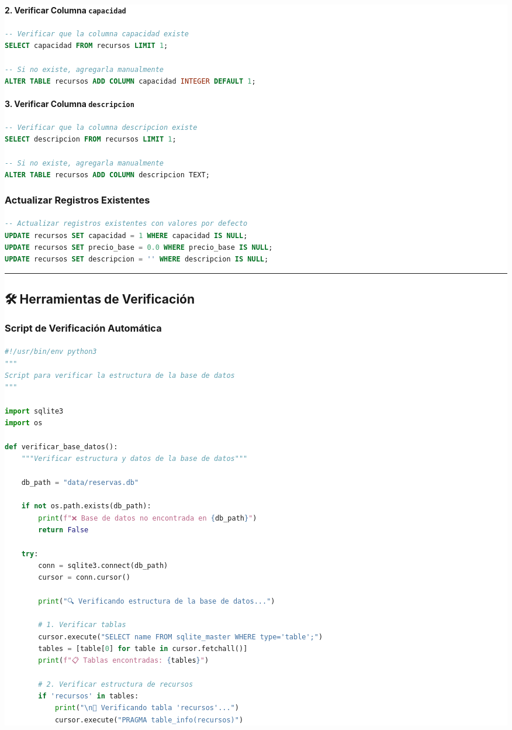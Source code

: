 #### **2. Verificar Columna `capacidad`**
```sql
-- Verificar que la columna capacidad existe
SELECT capacidad FROM recursos LIMIT 1;

-- Si no existe, agregarla manualmente
ALTER TABLE recursos ADD COLUMN capacidad INTEGER DEFAULT 1;
```

#### **3. Verificar Columna `descripcion`**
```sql
-- Verificar que la columna descripcion existe
SELECT descripcion FROM recursos LIMIT 1;

-- Si no existe, agregarla manualmente
ALTER TABLE recursos ADD COLUMN descripcion TEXT;
```

### **Actualizar Registros Existentes**
```sql
-- Actualizar registros existentes con valores por defecto
UPDATE recursos SET capacidad = 1 WHERE capacidad IS NULL;
UPDATE recursos SET precio_base = 0.0 WHERE precio_base IS NULL;
UPDATE recursos SET descripcion = '' WHERE descripcion IS NULL;
```

---

## 🛠️ Herramientas de Verificación

### **Script de Verificación Automática**
```python
#!/usr/bin/env python3
"""
Script para verificar la estructura de la base de datos
"""

import sqlite3
import os

def verificar_base_datos():
    """Verificar estructura y datos de la base de datos"""
    
    db_path = "data/reservas.db"
    
    if not os.path.exists(db_path):
        print(f"❌ Base de datos no encontrada en {db_path}")
        return False
    
    try:
        conn = sqlite3.connect(db_path)
        cursor = conn.cursor()
        
        print("🔍 Verificando estructura de la base de datos...")
        
        # 1. Verificar tablas
        cursor.execute("SELECT name FROM sqlite_master WHERE type='table';")
        tables = [table[0] for table in cursor.fetchall()]
        print(f"📋 Tablas encontradas: {tables}")
        
        # 2. Verificar estructura de recursos
        if 'recursos' in tables:
            print("\n🏢 Verificando tabla 'recursos'...")
            cursor.execute("PRAGMA table_info(recursos)")
```